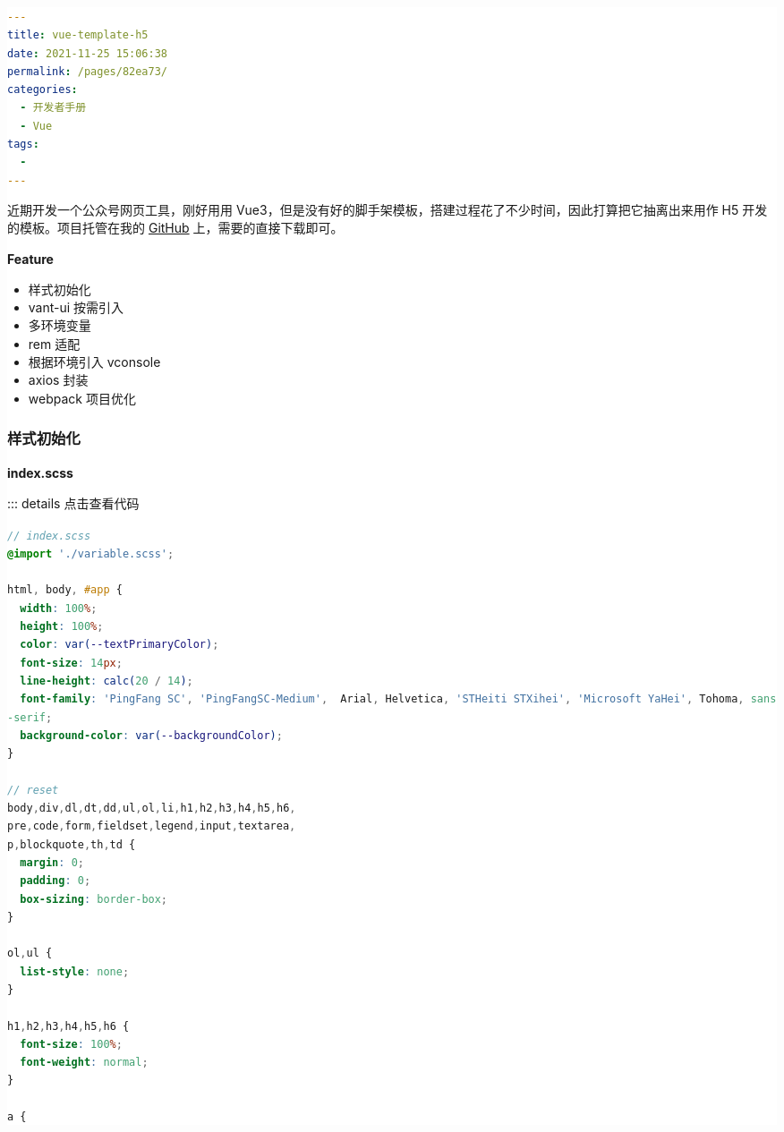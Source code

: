 ```yaml
---
title: vue-template-h5
date: 2021-11-25 15:06:38
permalink: /pages/82ea73/
categories: 
  - 开发者手册
  - Vue
tags: 
  - 
---
```


近期开发一个公众号网页工具，刚好用用 Vue3，但是没有好的脚手架模板，搭建过程花了不少时间，因此打算把它抽离出来用作 H5 开发的模板。项目托管在我的 [GitHub](https://github.com/jimdeng92/vue3-template-h5) 上，需要的直接下载即可。

**Feature**

- 样式初始化
- vant-ui 按需引入
- 多环境变量
- rem 适配
- 根据环境引入 vconsole
- axios 封装
- webpack 项目优化

### 样式初始化

**index.scss**

::: details 点击查看代码

``` scss
// index.scss
@import './variable.scss';

html, body, #app {
  width: 100%;
  height: 100%;
  color: var(--textPrimaryColor);
  font-size: 14px;
  line-height: calc(20 / 14);
  font-family: 'PingFang SC', 'PingFangSC-Medium',  Arial, Helvetica, 'STHeiti STXihei', 'Microsoft YaHei', Tohoma, sans-serif;
  background-color: var(--backgroundColor);
}

// reset
body,div,dl,dt,dd,ul,ol,li,h1,h2,h3,h4,h5,h6,
pre,code,form,fieldset,legend,input,textarea,
p,blockquote,th,td {
  margin: 0;
  padding: 0;
  box-sizing: border-box;
}

ol,ul {
  list-style: none;
}

h1,h2,h3,h4,h5,h6 {
  font-size: 100%;
  font-weight: normal;
}

a {
```